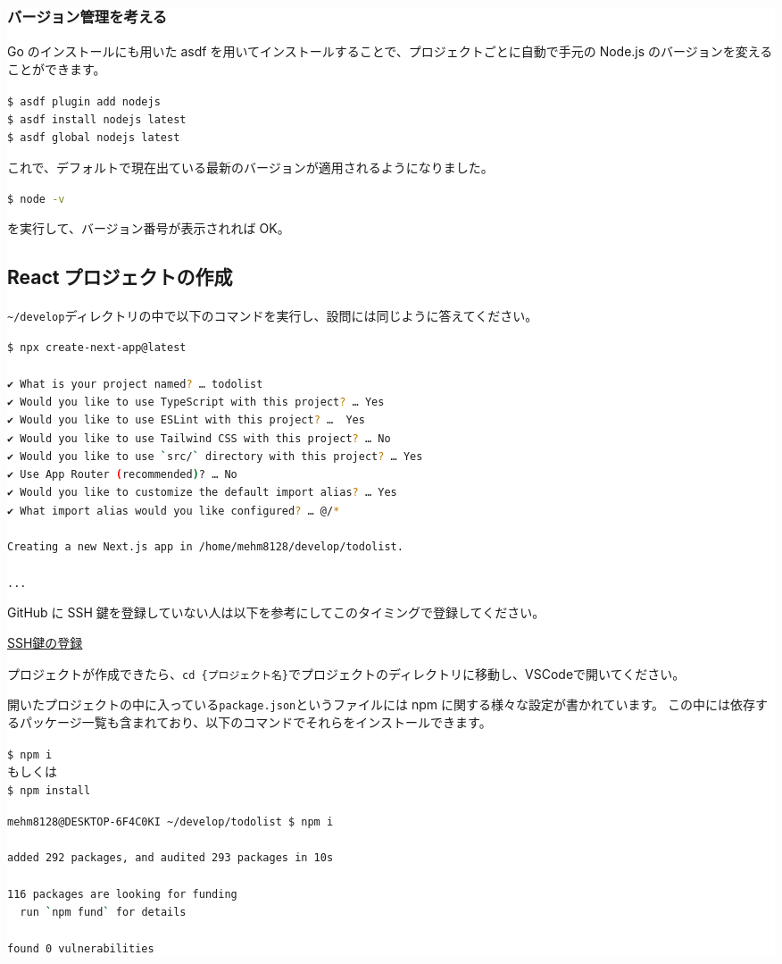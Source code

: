 ### バージョン管理を考える
Go のインストールにも用いた asdf を用いてインストールすることで、プロジェクトごとに自動で手元の Node.js のバージョンを変えることができます。

```bash
$ asdf plugin add nodejs
$ asdf install nodejs latest
$ asdf global nodejs latest
```

これで、デフォルトで現在出ている最新のバージョンが適用されるようになりました。

```bash
$ node -v
```

を実行して、バージョン番号が表示されれば OK。

## React プロジェクトの作成

`~/develop`ディレクトリの中で以下のコマンドを実行し、設問には同じように答えてください。
```bash
$ npx create-next-app@latest

✔ What is your project named? … todolist
✔ Would you like to use TypeScript with this project? … Yes
✔ Would you like to use ESLint with this project? …  Yes
✔ Would you like to use Tailwind CSS with this project? … No
✔ Would you like to use `src/` directory with this project? … Yes
✔ Use App Router (recommended)? … No
✔ Would you like to customize the default import alias? … Yes
✔ What import alias would you like configured? … @/*

Creating a new Next.js app in /home/mehm8128/develop/todolist.

...
```

GitHub に SSH 鍵を登録していない人は以下を参考にしてこのタイミングで登録してください。

[SSH鍵の登録](../dicts/ssh/0_index.md)

プロジェクトが作成できたら、`cd {プロジェクト名}`でプロジェクトのディレクトリに移動し、VSCodeで開いてください。

開いたプロジェクトの中に入っている`package.json`というファイルには npm に関する様々な設定が書かれています。
この中には依存するパッケージ一覧も含まれており、以下のコマンドでそれらをインストールできます。

`$ npm i`  
もしくは  
`$ npm install`

```bash
mehm8128@DESKTOP-6F4C0KI ~/develop/todolist $ npm i

added 292 packages, and audited 293 packages in 10s

116 packages are looking for funding
  run `npm fund` for details

found 0 vulnerabilities
```
